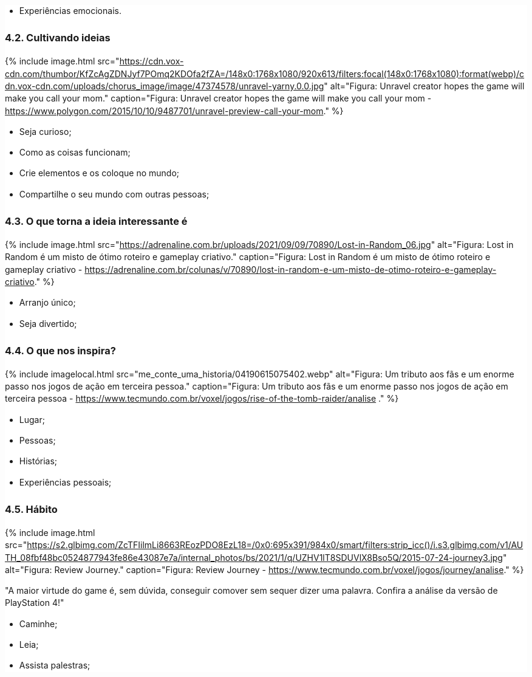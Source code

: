 - Experiências emocionais.

### 4.2. Cultivando ideias

{% include image.html
    src="https://cdn.vox-cdn.com/thumbor/KfZcAgZDNJyf7POmq2KDOfa2fZA=/148x0:1768x1080/920x613/filters:focal(148x0:1768x1080):format(webp)/cdn.vox-cdn.com/uploads/chorus_image/image/47374578/unravel-yarny.0.0.jpg"
    alt="Figura: Unravel creator hopes the game will make you call your mom."
    caption="Figura: Unravel creator hopes the game will make you call your mom - <https://www.polygon.com/2015/10/10/9487701/unravel-preview-call-your-mom>."
%}

- Seja curioso;

- Como as coisas funcionam;

- Crie elementos e os coloque no mundo;

- Compartilhe o seu mundo com outras pessoas;

### 4.3. O que torna a ideia interessante é

{% include image.html
    src="https://adrenaline.com.br/uploads/2021/09/09/70890/Lost-in-Random_06.jpg"
    alt="Figura: Lost in Random é um misto de ótimo roteiro e gameplay criativo."
    caption="Figura: Lost in Random é um misto de ótimo roteiro e gameplay criativo - <https://adrenaline.com.br/colunas/v/70890/lost-in-random-e-um-misto-de-otimo-roteiro-e-gameplay-criativo>."
%}

- Arranjo único;

- Seja divertido;

### 4.4. O que nos inspira?

{% include imagelocal.html
    src="me_conte_uma_historia/04190615075402.webp"
    alt="Figura: Um tributo aos fãs e um enorme passo nos jogos de ação em terceira pessoa."
    caption="Figura: Um tributo aos fãs e um enorme passo nos jogos de ação em terceira pessoa - <https://www.tecmundo.com.br/voxel/jogos/rise-of-the-tomb-raider/analise> ."
%}

- Lugar;

- Pessoas;

- Histórias;

- Experiências pessoais;

### 4.5. Hábito

{% include image.html
    src="https://s2.glbimg.com/ZcTFIilmLi8663REozPDO8EzL18=/0x0:695x391/984x0/smart/filters:strip_icc()/i.s3.glbimg.com/v1/AUTH_08fbf48bc0524877943fe86e43087e7a/internal_photos/bs/2021/1/q/UZHV1lT8SDUVlX8Bso5Q/2015-07-24-journey3.jpg"
    alt="Figura: Review Journey."
    caption="Figura: Review Journey - <https://www.tecmundo.com.br/voxel/jogos/journey/analise>."
%}

"A maior virtude do game é, sem dúvida, conseguir comover sem sequer dizer uma palavra. Confira a análise da versão de PlayStation 4!"

- Caminhe;

- Leia;

- Assista palestras;

